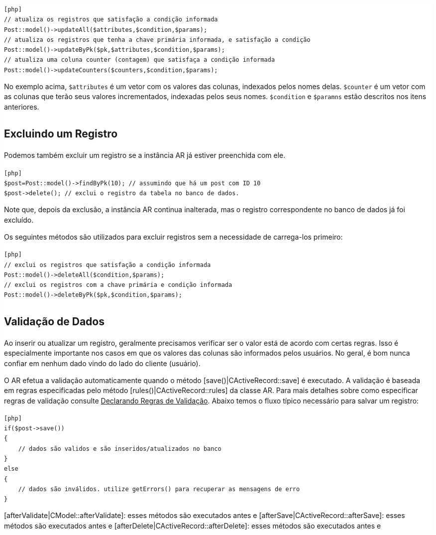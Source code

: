 ~~~
[php]
// atualiza os registros que satisfação a condição informada
Post::model()->updateAll($attributes,$condition,$params);
// atualiza os registros que tenha a chave primária informada, e satisfação a condição
Post::model()->updateByPk($pk,$attributes,$condition,$params);
// atualiza uma coluna counter (contagem) que satisfaça a condição informada
Post::model()->updateCounters($counters,$condition,$params);
~~~

No exemplo acima, `$attributes` é um vetor com os valores das colunas, indexados 
pelos nomes delas. `$counter` é um vetor com as colunas que terão seus valores 
incrementados, indexadas pelos seus nomes. `$condition` e `$paramns` estão 
descritos nos itens anteriores.

Excluindo um Registro
---------------------

Podemos também excluir um registro se a instância AR já estiver preenchida com ele.

~~~
[php]
$post=Post::model()->findByPk(10); // assumindo que há um post com ID 10
$post->delete(); // exclui o registro da tabela no banco de dados.
~~~

Note que, depois da exclusão, a instância AR continua inalterada, mas o registro 
correspondente no banco de dados já foi excluído.

Os seguintes métodos são utilizados para excluir registros sem a necessidade de 
carrega-los primeiro:

~~~
[php]
// exclui os registros que satisfação a condição informada
Post::model()->deleteAll($condition,$params);
// exclui os registros com a chave primária e condição informada
Post::model()->deleteByPk($pk,$condition,$params);
~~~

Validação de Dados
------------------

Ao inserir ou atualizar um registro, geralmente precisamos verificar ser o valor 
está de acordo com certas regras. Isso é especialmente importante nos casos em 
que os valores das colunas são informados pelos usuários. No geral, é bom nunca 
confiar em nenhum dado vindo do lado do cliente (usuário).

O AR efetua a validação automaticamente quando o método [save()|CActiveRecord::save] 
é executado. A validação é baseada em regras especificadas pelo método 
[rules()|CActiveRecord::rules] da classe AR. Para mais detalhes sobre como 
especificar regras de validação consulte 
[Declarando Regras de Validação](/doc/guide/form.model#declaring-validation-rules). 
Abaixo temos o fluxo típico necessário para salvar um registro:

~~~
[php]
if($post->save())
{
	// dados são validos e são inseridos/atualizados no banco
}
else
{
	// dados são inválidos. utilize getErrors() para recuperar as mensagens de erro
}
~~~


[afterValidate|CModel::afterValidate]: esses métodos são executados antes e 
[afterSave|CActiveRecord::afterSave]: esses métodos são executados antes e 
[afterDelete|CActiveRecord::afterDelete]: esses métodos são executados antes e 